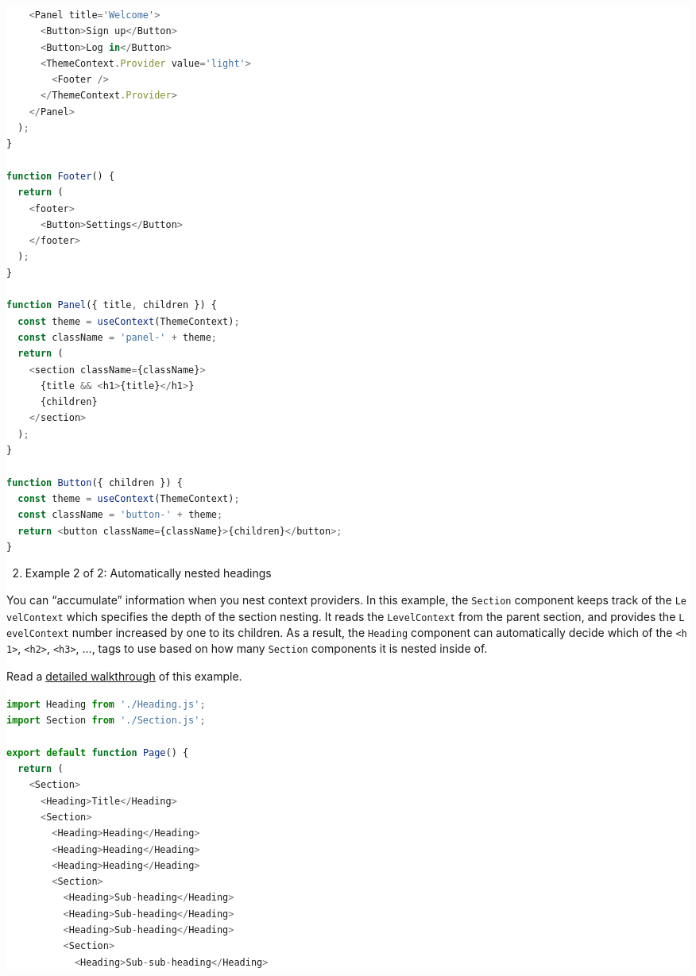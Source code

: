```javascript
    <Panel title='Welcome'>
      <Button>Sign up</Button>
      <Button>Log in</Button>
      <ThemeContext.Provider value='light'>
        <Footer />
      </ThemeContext.Provider>
    </Panel>
  );
}

function Footer() {
  return (
    <footer>
      <Button>Settings</Button>
    </footer>
  );
}

function Panel({ title, children }) {
  const theme = useContext(ThemeContext);
  const className = 'panel-' + theme;
  return (
    <section className={className}>
      {title && <h1>{title}</h1>}
      {children}
    </section>
  );
}

function Button({ children }) {
  const theme = useContext(ThemeContext);
  const className = 'button-' + theme;
  return <button className={className}>{children}</button>;
}
```

2. Example 2 of 2: Automatically nested headings

You can “accumulate” information when you nest context providers. In this example, the `Section` component keeps track of the `LevelContext` which specifies the depth of the section nesting. It reads the `LevelContext` from the parent section, and provides the `LevelContext` number increased by one to its children. As a result, the `Heading` component can automatically decide which of the `<h1>`, `<h2>`, `<h3>`, …, tags to use based on how many `Section` components it is nested inside of.

Read a [detailed walkthrough](https://react.dev/learn/passing-data-deeply-with-context) of this example.

```javascript
import Heading from './Heading.js';
import Section from './Section.js';

export default function Page() {
  return (
    <Section>
      <Heading>Title</Heading>
      <Section>
        <Heading>Heading</Heading>
        <Heading>Heading</Heading>
        <Heading>Heading</Heading>
        <Section>
          <Heading>Sub-heading</Heading>
          <Heading>Sub-heading</Heading>
          <Heading>Sub-heading</Heading>
          <Section>
            <Heading>Sub-sub-heading</Heading>
```